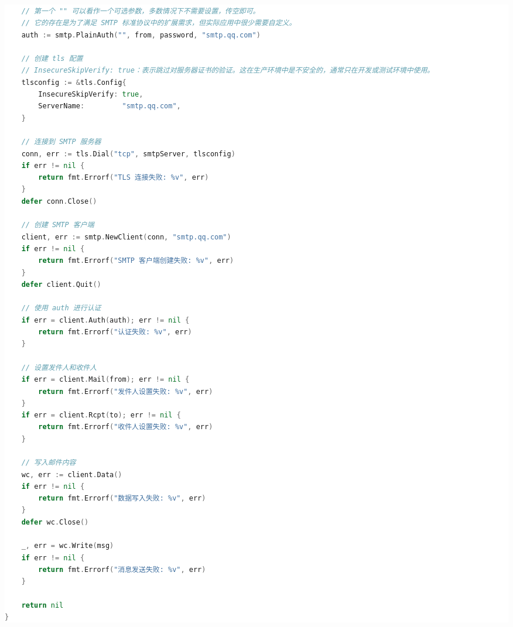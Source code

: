 ```go
	// 第一个 "" 可以看作一个可选参数，多数情况下不需要设置，传空即可。
	// 它的存在是为了满足 SMTP 标准协议中的扩展需求，但实际应用中很少需要自定义。
	auth := smtp.PlainAuth("", from, password, "smtp.qq.com")

	// 创建 tls 配置
	// InsecureSkipVerify: true：表示跳过对服务器证书的验证。这在生产环境中是不安全的，通常只在开发或测试环境中使用。
	tlsconfig := &tls.Config{
		InsecureSkipVerify: true,
		ServerName:         "smtp.qq.com",
	}

	// 连接到 SMTP 服务器
	conn, err := tls.Dial("tcp", smtpServer, tlsconfig)
	if err != nil {
		return fmt.Errorf("TLS 连接失败: %v", err)
	}
	defer conn.Close()

	// 创建 SMTP 客户端
	client, err := smtp.NewClient(conn, "smtp.qq.com")
	if err != nil {
		return fmt.Errorf("SMTP 客户端创建失败: %v", err)
	}
	defer client.Quit()

	// 使用 auth 进行认证
	if err = client.Auth(auth); err != nil {
		return fmt.Errorf("认证失败: %v", err)
	}

	// 设置发件人和收件人
	if err = client.Mail(from); err != nil {
		return fmt.Errorf("发件人设置失败: %v", err)
	}
	if err = client.Rcpt(to); err != nil {
		return fmt.Errorf("收件人设置失败: %v", err)
	}

	// 写入邮件内容
	wc, err := client.Data()
	if err != nil {
		return fmt.Errorf("数据写入失败: %v", err)
	}
	defer wc.Close()

	_, err = wc.Write(msg)
	if err != nil {
		return fmt.Errorf("消息发送失败: %v", err)
	}

	return nil
}
```
